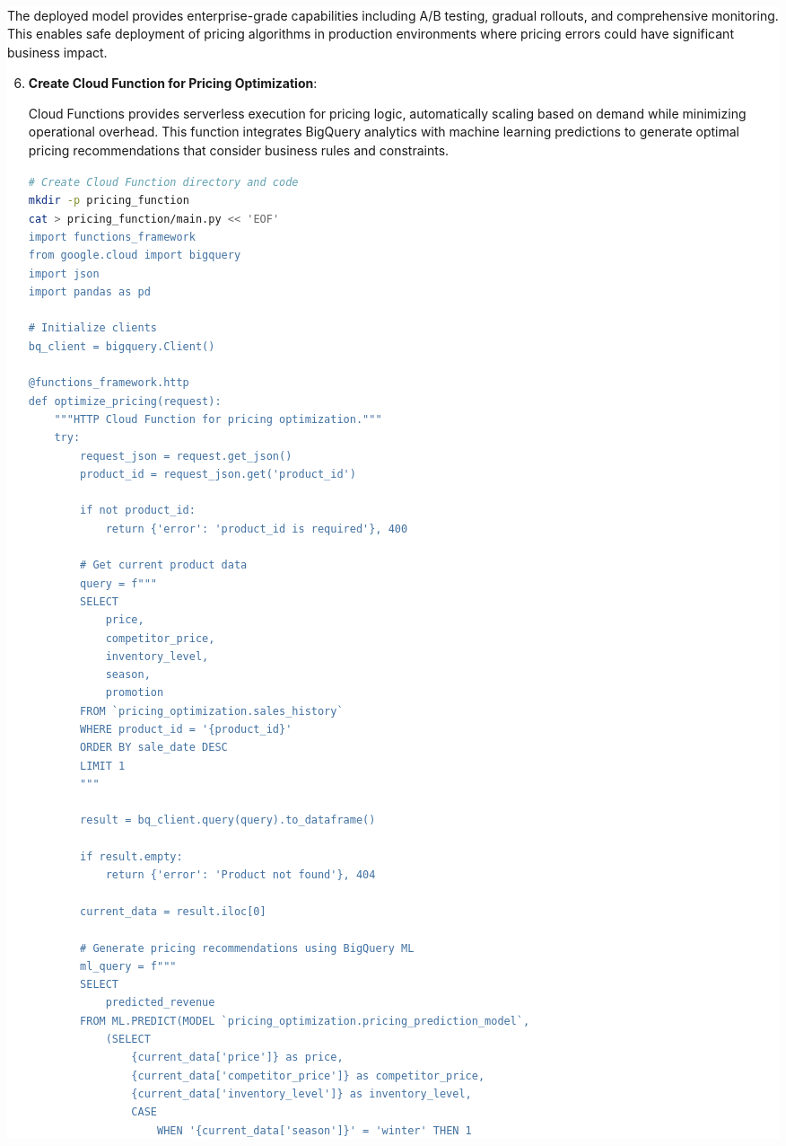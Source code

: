   The deployed model provides enterprise-grade capabilities including A/B testing, gradual rollouts, and comprehensive monitoring. This enables safe deployment of pricing algorithms in production environments where pricing errors could have significant business impact.

6. **Create Cloud Function for Pricing Optimization**:

   Cloud Functions provides serverless execution for pricing logic, automatically scaling based on demand while minimizing operational overhead. This function integrates BigQuery analytics with machine learning predictions to generate optimal pricing recommendations that consider business rules and constraints.

   ```bash
   # Create Cloud Function directory and code
   mkdir -p pricing_function
   cat > pricing_function/main.py << 'EOF'
   import functions_framework
   from google.cloud import bigquery
   import json
   import pandas as pd
   
   # Initialize clients
   bq_client = bigquery.Client()
   
   @functions_framework.http
   def optimize_pricing(request):
       """HTTP Cloud Function for pricing optimization."""
       try:
           request_json = request.get_json()
           product_id = request_json.get('product_id')
           
           if not product_id:
               return {'error': 'product_id is required'}, 400
           
           # Get current product data
           query = f"""
           SELECT 
               price,
               competitor_price,
               inventory_level,
               season,
               promotion
           FROM `pricing_optimization.sales_history`
           WHERE product_id = '{product_id}'
           ORDER BY sale_date DESC
           LIMIT 1
           """
           
           result = bq_client.query(query).to_dataframe()
           
           if result.empty:
               return {'error': 'Product not found'}, 404
           
           current_data = result.iloc[0]
           
           # Generate pricing recommendations using BigQuery ML
           ml_query = f"""
           SELECT 
               predicted_revenue
           FROM ML.PREDICT(MODEL `pricing_optimization.pricing_prediction_model`,
               (SELECT 
                   {current_data['price']} as price,
                   {current_data['competitor_price']} as competitor_price,
                   {current_data['inventory_level']} as inventory_level,
                   CASE 
                       WHEN '{current_data['season']}' = 'winter' THEN 1
   ```